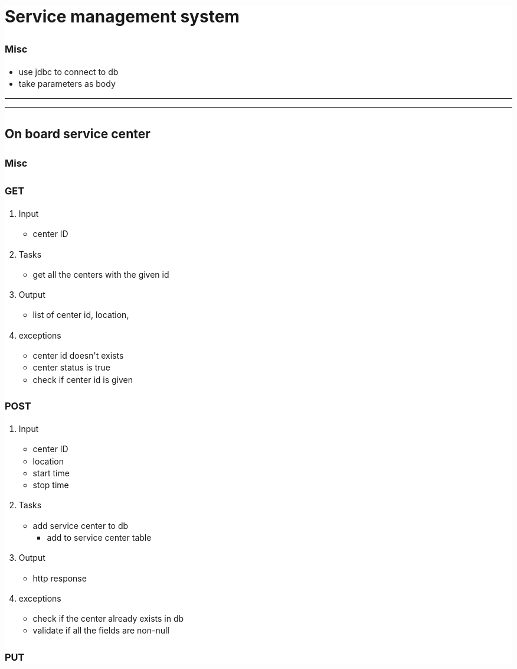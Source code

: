 # Service management system

### Misc

- use jdbc to connect to db
- take parameters as body

----------------
----------------

## On board service center

### Misc

### GET

1. Input
   - center ID


2. Tasks
   - get all the centers with the given id


3. Output
   - list of center id, location,


4. exceptions
   - center id doesn't exists
   - center status is true
   - check if center id is given

### POST

1. Input
   - center ID
   - location
   - start time
   - stop time


2. Tasks
   - add service center to db
      - add to service center table


3. Output
   - http response

4. exceptions
   - check if the center already exists in db
   - validate if all the fields are non-null

### PUT

